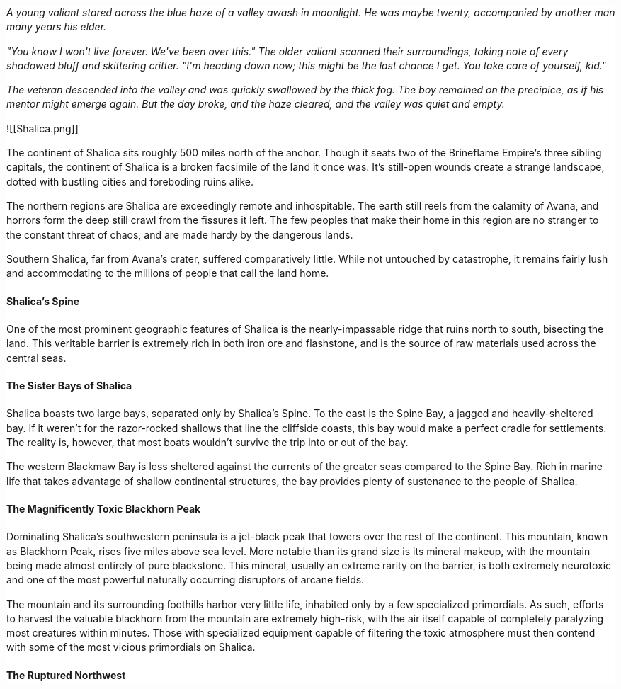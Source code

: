 *A young valiant stared across the blue haze of a valley awash in moonlight. He was maybe twenty, accompanied by another man many years his elder.*

*"You know I won't live forever. We've been over this." The older valiant scanned their surroundings, taking note of every shadowed bluff and skittering critter. "I'm heading down now; this might be the last chance I get. You take care of yourself, kid."*

*The veteran descended into the valley and was quickly swallowed by the thick fog. The boy remained on the precipice, as if his mentor might emerge again. But the day broke, and the haze cleared, and the valley was quiet and empty.*

![[Shalica.png]]

The continent of Shalica sits roughly 500 miles north of the anchor. Though it seats two of the Brineflame Empire’s three sibling capitals, the continent of Shalica is a broken facsimile of the land it once was. It’s still-open wounds create a strange landscape, dotted with bustling cities and foreboding ruins alike.

The northern regions are Shalica are exceedingly remote and inhospitable. The earth still reels from the calamity of Avana, and horrors form the deep still crawl from the fissures it left. The few peoples that make their home in this region are no stranger to the constant threat of chaos, and are made hardy by the dangerous lands.

Southern Shalica, far from Avana’s crater, suffered comparatively little. While not untouched by catastrophe, it remains fairly lush and accommodating to the millions of people that call the land home.

#### Shalica’s Spine

One of the most prominent geographic features of Shalica is the nearly-impassable ridge that ruins north to south, bisecting the land. This veritable barrier is extremely rich in both iron ore and flashstone, and is the source of raw materials used across the central seas.

#### The Sister Bays of Shalica

Shalica boasts two large bays, separated only by Shalica’s Spine. To the east is the Spine Bay, a jagged and heavily-sheltered bay. If it weren’t for the razor-rocked shallows that line the cliffside coasts, this bay would make a perfect cradle for settlements. The reality is, however, that most boats wouldn’t survive the trip into or out of the bay.

The western Blackmaw Bay is less sheltered against the currents of the greater seas compared to the Spine Bay. Rich in marine life that takes advantage of shallow continental structures, the bay provides plenty of sustenance to the people of Shalica.

#### The Magnificently Toxic Blackhorn Peak

Dominating Shalica’s southwestern peninsula is a jet-black peak that towers over the rest of the continent. This mountain, known as Blackhorn Peak, rises five miles above sea level. More notable than its grand size is its mineral makeup, with the mountain being made almost entirely of pure blackstone. This mineral, usually an extreme rarity on the barrier, is both extremely neurotoxic and one of the most powerful naturally occurring disruptors of arcane fields.

The mountain and its surrounding foothills harbor very little life, inhabited only by a few specialized primordials. As such, efforts to harvest the valuable blackhorn from the mountain are extremely high-risk, with the air itself capable of completely paralyzing most creatures within minutes. Those with specialized equipment capable of filtering the toxic atmosphere must then contend with some of the most vicious primordials on Shalica.

  

#### The Ruptured Northwest


